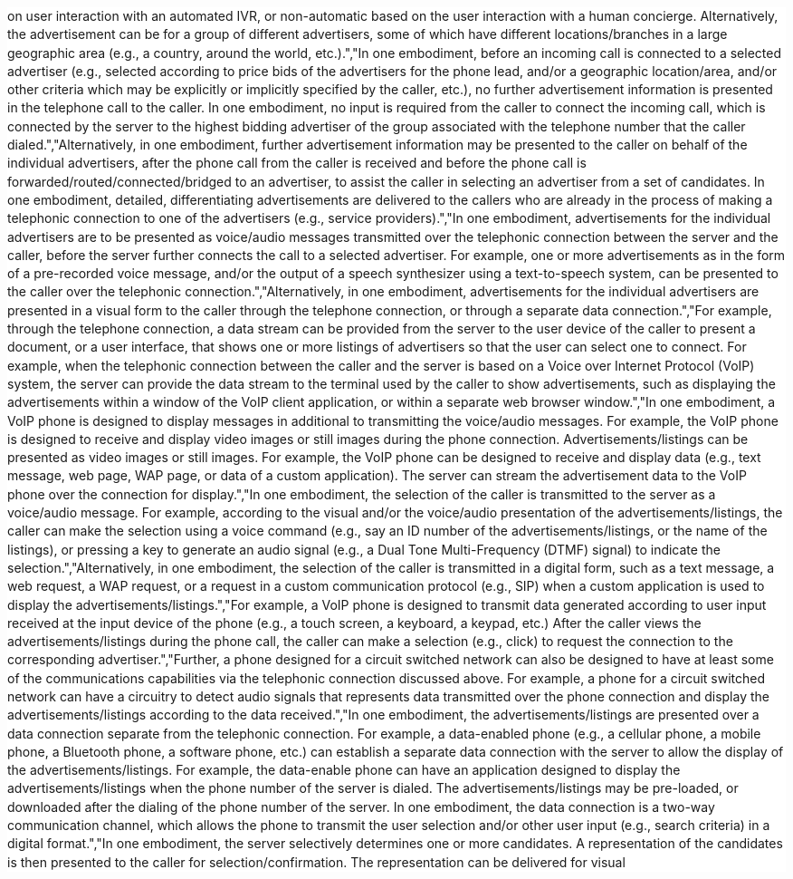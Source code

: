 on user interaction with an automated IVR, or non-automatic based on the user interaction with a human concierge. Alternatively, the advertisement can be for a group of different advertisers, some of which have different locations\/branches in a large geographic area (e.g., a country, around the world, etc.).","In one embodiment, before an incoming call is connected to a selected advertiser (e.g., selected according to price bids of the advertisers for the phone lead, and\/or a geographic location\/area, and\/or other criteria which may be explicitly or implicitly specified by the caller, etc.), no further advertisement information is presented in the telephone call to the caller. In one embodiment, no input is required from the caller to connect the incoming call, which is connected by the server to the highest bidding advertiser of the group associated with the telephone number that the caller dialed.","Alternatively, in one embodiment, further advertisement information may be presented to the caller on behalf of the individual advertisers, after the phone call from the caller is received and before the phone call is forwarded\/routed\/connected\/bridged to an advertiser, to assist the caller in selecting an advertiser from a set of candidates. In one embodiment, detailed, differentiating advertisements are delivered to the callers who are already in the process of making a telephonic connection to one of the advertisers (e.g., service providers).","In one embodiment, advertisements for the individual advertisers are to be presented as voice\/audio messages transmitted over the telephonic connection between the server and the caller, before the server further connects the call to a selected advertiser. For example, one or more advertisements as in the form of a pre-recorded voice message, and\/or the output of a speech synthesizer using a text-to-speech system, can be presented to the caller over the telephonic connection.","Alternatively, in one embodiment, advertisements for the individual advertisers are presented in a visual form to the caller through the telephone connection, or through a separate data connection.","For example, through the telephone connection, a data stream can be provided from the server to the user device of the caller to present a document, or a user interface, that shows one or more listings of advertisers so that the user can select one to connect. For example, when the telephonic connection between the caller and the server is based on a Voice over Internet Protocol (VoIP) system, the server can provide the data stream to the terminal used by the caller to show advertisements, such as displaying the advertisements within a window of the VoIP client application, or within a separate web browser window.","In one embodiment, a VoIP phone is designed to display messages in additional to transmitting the voice\/audio messages. For example, the VoIP phone is designed to receive and display video images or still images during the phone connection. Advertisements\/listings can be presented as video images or still images. For example, the VoIP phone can be designed to receive and display data (e.g., text message, web page, WAP page, or data of a custom application). The server can stream the advertisement data to the VoIP phone over the connection for display.","In one embodiment, the selection of the caller is transmitted to the server as a voice\/audio message. For example, according to the visual and\/or the voice\/audio presentation of the advertisements\/listings, the caller can make the selection using a voice command (e.g., say an ID number of the advertisements\/listings, or the name of the listings), or pressing a key to generate an audio signal (e.g., a Dual Tone Multi-Frequency (DTMF) signal) to indicate the selection.","Alternatively, in one embodiment, the selection of the caller is transmitted in a digital form, such as a text message, a web request, a WAP request, or a request in a custom communication protocol (e.g., SIP) when a custom application is used to display the advertisements\/listings.","For example, a VoIP phone is designed to transmit data generated according to user input received at the input device of the phone (e.g., a touch screen, a keyboard, a keypad, etc.) After the caller views the advertisements\/listings during the phone call, the caller can make a selection (e.g., click) to request the connection to the corresponding advertiser.","Further, a phone designed for a circuit switched network can also be designed to have at least some of the communications capabilities via the telephonic connection discussed above. For example, a phone for a circuit switched network can have a circuitry to detect audio signals that represents data transmitted over the phone connection and display the advertisements\/listings according to the data received.","In one embodiment, the advertisements\/listings are presented over a data connection separate from the telephonic connection. For example, a data-enabled phone (e.g., a cellular phone, a mobile phone, a Bluetooth phone, a software phone, etc.) can establish a separate data connection with the server to allow the display of the advertisements\/listings. For example, the data-enable phone can have an application designed to display the advertisements\/listings when the phone number of the server is dialed. The advertisements\/listings may be pre-loaded, or downloaded after the dialing of the phone number of the server. In one embodiment, the data connection is a two-way communication channel, which allows the phone to transmit the user selection and\/or other user input (e.g., search criteria) in a digital format.","In one embodiment, the server selectively determines one or more candidates. A representation of the candidates is then presented to the caller for selection\/confirmation. The representation can be delivered for visual